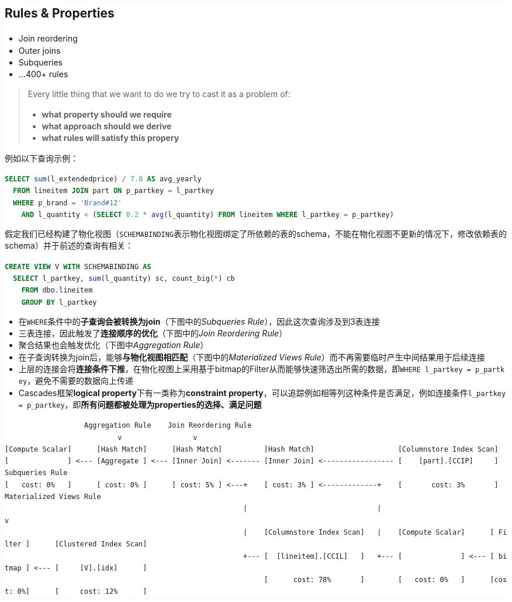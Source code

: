 ## Rules & Properties

- Join reordering
- Outer joins
- Subqueries
- ...400+ rules

> Every little thing that we want to do we try to cast it as a problem of:
>
> - **what property should we require**
> - **what approach should we derive**
> - **what rules will satisfy this propery**

例如以下查询示例：

```SQL
SELECT sum(l_extendedprice) / 7.0 AS avg_yearly
  FROM lineitem JOIN part ON p_partkey = l_partkey
  WHERE p_brand = 'Brand#12'
    AND l_quantity < (SELECT 0.2 * avg(l_quantity) FROM lineitem WHERE l_partkey = p_partkey)
```

假定我们已经构建了物化视图（`SCHEMABINDING`表示物化视图绑定了所依赖的表的schema，不能在物化视图不更新的情况下，修改依赖表的schema）并于前述的查询有相关：

```SQL
CREATE VIEW V WITH SCHEMABINDING AS
  SELECT l_partkey, sum(l_quantity) sc, count_big(*) cb
    FROM dbo.lineitem
    GROUP BY l_partkey
```

- 在`WHERE`条件中的**子查询会被转换为join**（下图中的*Subqueries Rule*），因此这次查询涉及到3表连接
- 三表连接，因此触发了**连接顺序的优化**（下图中的*Join Reordering Rule*）
- 聚合结果也会触发优化（下图中*Aggregation Rule*）
- 在子查询转换为join后，能够**与物化视图相匹配**（下图中的*Materialized Views Rule*）而不再需要临时产生中间结果用于后续连接
- 上层的连接会将**连接条件下推**，在物化视图上采用基于bitmap的Filter从而能够快速筛选出所需的数据，即`WHERE l_partkey = p_partkey`，避免不需要的数据向上传递
- Cascades框架**logical property**下有一类称为**constraint property**，可以追踪例如相等列这种条件是否满足，例如连接条件`l_partkey = p_partkey`，即**所有问题都被处理为properties的选择、满足问题**

```text
                   Aggregation Rule    Join Reordering Rule
                           v                 v
[Compute Scalar]      [Hash Match]      [Hash Match]          [Hash Match]                    [Columnstore Index Scan]
[              ] <--- [Aggregate ] <--- [Inner Join] <------- [Inner Join] <----------------- [    [part].[CCIP]     ]                 Subqueries Rule
[   cost: 0%   ]      [ cost: 0% ]      [ cost: 5% ] <---+    [ cost: 3% ] <-------------+    [       cost: 3%       ]              Materialized Views Rule
                                                         |                               |                                                    v
                                                         |    [Columnstore Index Scan]   |    [Compute Scalar]      [ Filter ]      [Clustered Index Scan]
                                                         +--- [  [lineitem].[CCIL]   ]   +--- [              ] <--- [ bitmap ] <--- [     [V].[idx]      ]
                                                              [      cost: 78%       ]        [   cost: 0%   ]      [cost: 0%]      [     cost: 12%      ]
```
